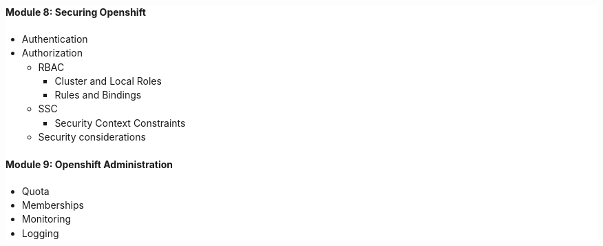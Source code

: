 #### Module 8: Securing Openshift
  * Authentication
  * Authorization
    * RBAC
      * Cluster and Local Roles
      * Rules and Bindings
    * SSC
      * Security Context Constraints
    * Security considerations

#### Module 9: Openshift Administration
  * Quota
  * Memberships
  * Monitoring
  * Logging
